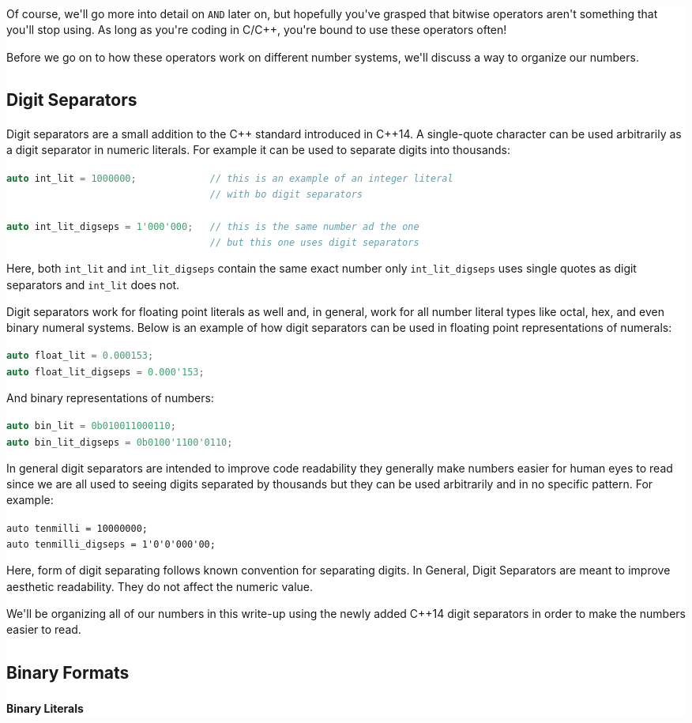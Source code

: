Of course, we'll go more into detail on `AND` later on, but hopefully you've grasped that bitwise operators aren't something that you'll stop using.
As long as you're coding in C/C++, you're bound to use these operators often!

Before we go on to how these operators work on different number systems, we'll discuss a way to organize our numbers.

## Digit Separators
Digit separators are a small addition to the C++ standard introduced in C++14.
A single-quote character can be used arbitrarily as a digit separator in numeric literals.
For example it can be used to separate digits into thousands:
```c++
auto int_lit = 1000000;             // this is an example of an integer literal
									// with bo digit separators

auto int_lit_digseps = 1'000'000;   // this is the same number ad the one
									// but this one uses digit separators
```
Here, both `int_lit` and `int_lit_digseps` contain the same exact number only `int_lit_digseps` uses single quotes as digit separators and `int_lit` does not.


Digit separators work for floating point literals as well and, in general, work for all number literal types like octal, hex, and even binary numeral systems.
Below is an example of how digit separators can be used in floating point representations of numerals:
```c++
auto float_lit = 0.000153;
auto float_lit_digseps = 0.000'153;
```
And binary representations of numbers:
```c++
auto bin_lit = 0b010011000110;
auto bin_lit_digseps = 0b0100'1100'0110;
```

In general digit separators are intended to improve code readability they generally make numbers easier for human eyes to read since we are all used to seeing digits separated by thousands but they can be used arbitrarily and in no specific pattern.
For example:
```
auto tenmilli = 10000000;
auto tenmilli_digseps = 1'0'0'000'00;
```
Here, form of digit separating follows known convention for separating digits.
In General, Digit Separators are meant to improve aesthetic readability.
They do not affect the numeric value.

We'll be organizing all of our numbers in this write-up using the newly added C++14 digit separators in order to make the numbers easier to read.

## Binary Formats

#### Binary Literals
